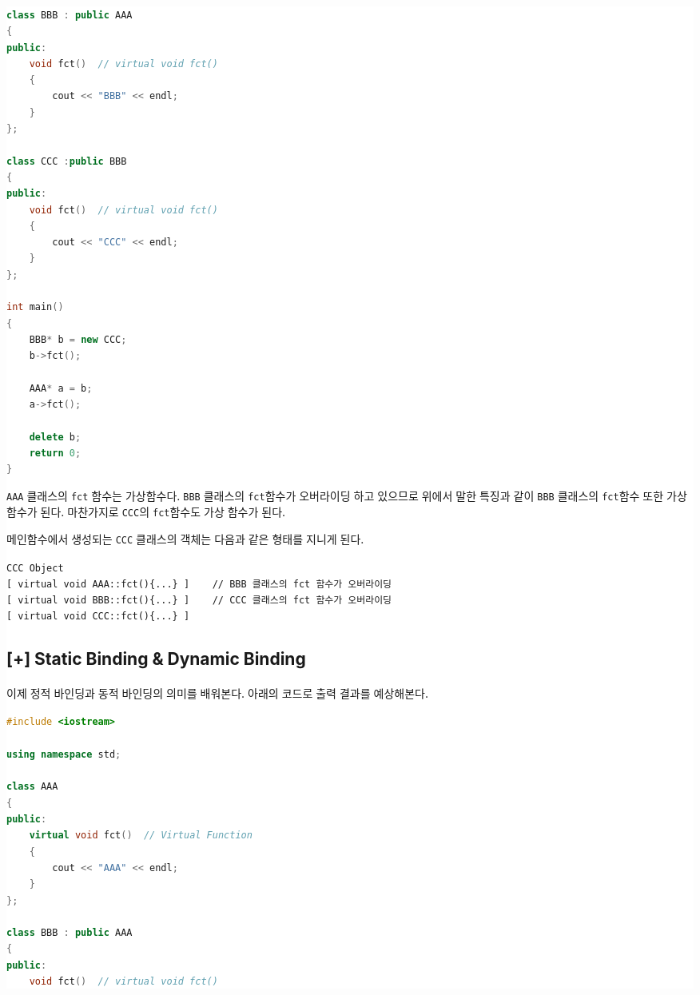 ```c++
class BBB : public AAA
{
public:
	void fct()	// virtual void fct()
	{
		cout << "BBB" << endl;
	}
};

class CCC :public BBB
{
public:
	void fct()	// virtual void fct()
	{
		cout << "CCC" << endl;
	}
};

int main()
{
	BBB* b = new CCC;
	b->fct();

	AAA* a = b;
	a->fct();

	delete b;
	return 0;
}
```

`AAA` 클래스의 `fct` 함수는 가상함수다. `BBB` 클래스의 `fct`함수가 오버라이딩 하고 있으므로 위에서 말한 특징과 같이 `BBB` 클래스의 `fct`함수 또한 가상함수가 된다. 마찬가지로 `CCC`의 `fct`함수도 가상 함수가 된다.

메인함수에서 생성되는 `CCC` 클래스의 객체는 다음과 같은 형태를 지니게 된다.

```
CCC Object
[ virtual void AAA::fct(){...} ]	// BBB 클래스의 fct 함수가 오버라이딩
[ virtual void BBB::fct(){...} ]	// CCC 클래스의 fct 함수가 오버라이딩
[ virtual void CCC::fct(){...} ]
```

## [+] Static Binding & Dynamic Binding

이제 정적 바인딩과 동적 바인딩의 의미를 배워본다. 아래의 코드로 출력 결과를 예상해본다.

```c++
#include <iostream>

using namespace std;

class AAA
{
public:
	virtual void fct()	// Virtual Function
	{
		cout << "AAA" << endl;
	}
};

class BBB : public AAA
{
public:
	void fct()	// virtual void fct()
```